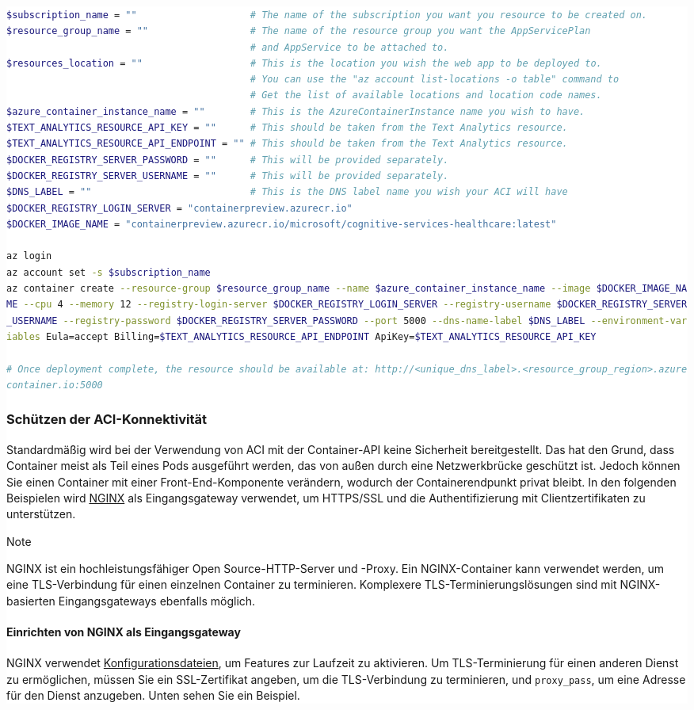 ```bash
$subscription_name = ""                    # The name of the subscription you want you resource to be created on.
$resource_group_name = ""                  # The name of the resource group you want the AppServicePlan
                                           # and AppService to be attached to.
$resources_location = ""                   # This is the location you wish the web app to be deployed to.
                                           # You can use the "az account list-locations -o table" command to
                                           # Get the list of available locations and location code names.
$azure_container_instance_name = ""        # This is the AzureContainerInstance name you wish to have.
$TEXT_ANALYTICS_RESOURCE_API_KEY = ""      # This should be taken from the Text Analytics resource.
$TEXT_ANALYTICS_RESOURCE_API_ENDPOINT = "" # This should be taken from the Text Analytics resource.
$DOCKER_REGISTRY_SERVER_PASSWORD = ""      # This will be provided separately.
$DOCKER_REGISTRY_SERVER_USERNAME = ""      # This will be provided separately.
$DNS_LABEL = ""                            # This is the DNS label name you wish your ACI will have
$DOCKER_REGISTRY_LOGIN_SERVER = "containerpreview.azurecr.io"
$DOCKER_IMAGE_NAME = "containerpreview.azurecr.io/microsoft/cognitive-services-healthcare:latest"

az login
az account set -s $subscription_name
az container create --resource-group $resource_group_name --name $azure_container_instance_name --image $DOCKER_IMAGE_NAME --cpu 4 --memory 12 --registry-login-server $DOCKER_REGISTRY_LOGIN_SERVER --registry-username $DOCKER_REGISTRY_SERVER_USERNAME --registry-password $DOCKER_REGISTRY_SERVER_PASSWORD --port 5000 --dns-name-label $DNS_LABEL --environment-variables Eula=accept Billing=$TEXT_ANALYTICS_RESOURCE_API_ENDPOINT ApiKey=$TEXT_ANALYTICS_RESOURCE_API_KEY

# Once deployment complete, the resource should be available at: http://<unique_dns_label>.<resource_group_region>.azurecontainer.io:5000
```

### <a name="secure-aci-connectivity"></a>Schützen der ACI-Konnektivität

Standardmäßig wird bei der Verwendung von ACI mit der Container-API keine Sicherheit bereitgestellt. Das hat den Grund, dass Container meist als Teil eines Pods ausgeführt werden, das von außen durch eine Netzwerkbrücke geschützt ist. Jedoch können Sie einen Container mit einer Front-End-Komponente verändern, wodurch der Containerendpunkt privat bleibt. In den folgenden Beispielen wird [NGINX](https://www.nginx.com) als Eingangsgateway verwendet, um HTTPS/SSL und die Authentifizierung mit Clientzertifikaten zu unterstützen.

> [!NOTE]
> NGINX ist ein hochleistungsfähiger Open Source-HTTP-Server und -Proxy. Ein NGINX-Container kann verwendet werden, um eine TLS-Verbindung für einen einzelnen Container zu terminieren. Komplexere TLS-Terminierungslösungen sind mit NGINX-basierten Eingangsgateways ebenfalls möglich.

#### <a name="set-up-nginx-as-an-ingress-gateway"></a>Einrichten von NGINX als Eingangsgateway

NGINX verwendet [Konfigurationsdateien](https://docs.nginx.com/nginx/admin-guide/basic-functionality/managing-configuration-files/), um Features zur Laufzeit zu aktivieren. Um TLS-Terminierung für einen anderen Dienst zu ermöglichen, müssen Sie ein SSL-Zertifikat angeben, um die TLS-Verbindung zu terminieren, und `proxy_pass`, um eine Adresse für den Dienst anzugeben. Unten sehen Sie ein Beispiel.
